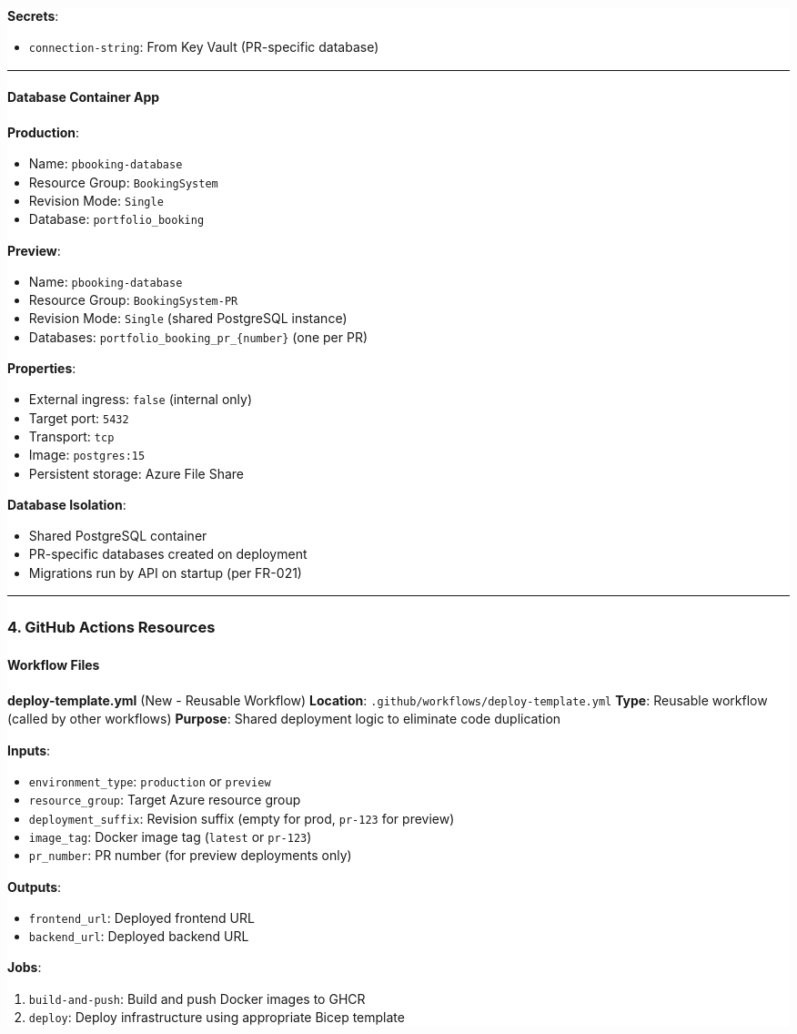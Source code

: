 **Secrets**:
- `connection-string`: From Key Vault (PR-specific database)

---

#### Database Container App

**Production**:
- Name: `pbooking-database`
- Resource Group: `BookingSystem`
- Revision Mode: `Single`
- Database: `portfolio_booking`

**Preview**:
- Name: `pbooking-database`
- Resource Group: `BookingSystem-PR`
- Revision Mode: `Single` (shared PostgreSQL instance)
- Databases: `portfolio_booking_pr_{number}` (one per PR)

**Properties**:
- External ingress: `false` (internal only)
- Target port: `5432`
- Transport: `tcp`
- Image: `postgres:15`
- Persistent storage: Azure File Share

**Database Isolation**:
- Shared PostgreSQL container
- PR-specific databases created on deployment
- Migrations run by API on startup (per FR-021)

---

### 4. GitHub Actions Resources

#### Workflow Files

**deploy-template.yml** (New - Reusable Workflow)
**Location**: `.github/workflows/deploy-template.yml`
**Type**: Reusable workflow (called by other workflows)
**Purpose**: Shared deployment logic to eliminate code duplication

**Inputs**:
- `environment_type`: `production` or `preview`
- `resource_group`: Target Azure resource group
- `deployment_suffix`: Revision suffix (empty for prod, `pr-123` for preview)
- `image_tag`: Docker image tag (`latest` or `pr-123`)
- `pr_number`: PR number (for preview deployments only)

**Outputs**:
- `frontend_url`: Deployed frontend URL
- `backend_url`: Deployed backend URL

**Jobs**:
1. `build-and-push`: Build and push Docker images to GHCR
2. `deploy`: Deploy infrastructure using appropriate Bicep template
